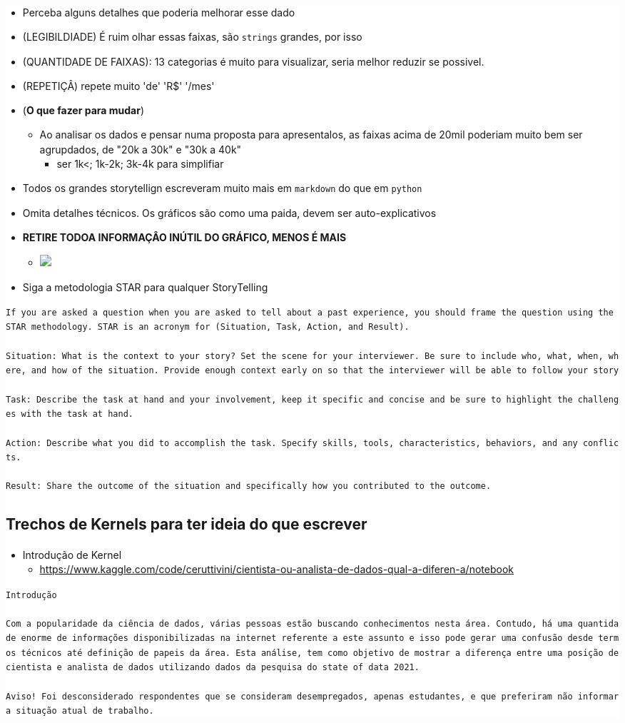 * Perceba alguns detalhes que poderia melhorar esse dado

* (LEGIBILDIADE) É ruim olhar essas faixas, são `strings` grandes, por isso 

* (QUANTIDADE DE FAIXAS): 13 categorias é muito para visualizar, seria melhor reduzir se possivel.

* (REPETIÇÂ) repete muito 'de' 'R$' '/mes'

* (**O que fazer para mudar**)
  - Ao analisar os dados e pensar numa proposta para apresentalos, as faixas acima de 20mil poderiam muito bem ser agrupdados, de "20k a 30k" e "30k a 40k"
      - ser 1k<; 1k-2k; 3k-4k para simplifiar
      
      

+ Todos os grandes storytellign escreveram muito mais em `markdown` do que em `python`

+ Omita detalhes técnicos. Os gráficos são como uma paida, devem ser auto-explicativos

+ **RETIRE TODOA INFORMAÇÂO INÚTIL DO GRÁFICO, MENOS É MAIS**
  - ![](https://images.squarespace-cdn.com/content/v1/56713bf4dc5cb41142f28d1f/1450306653111-70K5IT30R69NWPDIE1ZJ/data-ink.gif?format=750w)

+ Siga a metodologia STAR para qualquer StoryTelling

````
If you are asked a question when you are asked to tell about a past experience, you should frame the question using the STAR methodology. STAR is an acronym for (Situation, Task, Action, and Result).

Situation: What is the context to your story? Set the scene for your interviewer. Be sure to include who, what, when, where, and how of the situation. Provide enough context early on so that the interviewer will be able to follow your story

Task: Describe the task at hand and your involvement, keep it specific and concise and be sure to highlight the challenges with the task at hand.

Action: Describe what you did to accomplish the task. Specify skills, tools, characteristics, behaviors, and any conflicts.

Result: Share the outcome of the situation and specifically how you contributed to the outcome. 
````

## Trechos de Kernels para ter ideia do que escrever

+ Introdução de Kernel
  - https://www.kaggle.com/code/ceruttivini/cientista-ou-analista-de-dados-qual-a-diferen-a/notebook

````
Introdução

Com a popularidade da ciência de dados, várias pessoas estão buscando conhecimentos nesta área. Contudo, há uma quantidade enorme de informações disponibilizadas na internet referente a este assunto e isso pode gerar uma confusão desde termos técnicos até definição de papeis da área. Esta análise, tem como objetivo de mostrar a diferença entre uma posição de cientista e analista de dados utilizando dados da pesquisa do state of data 2021.

Aviso! Foi desconsiderado respondentes que se consideram desempregados, apenas estudantes, e que preferiram não informar a situação atual de trabalho.
````
